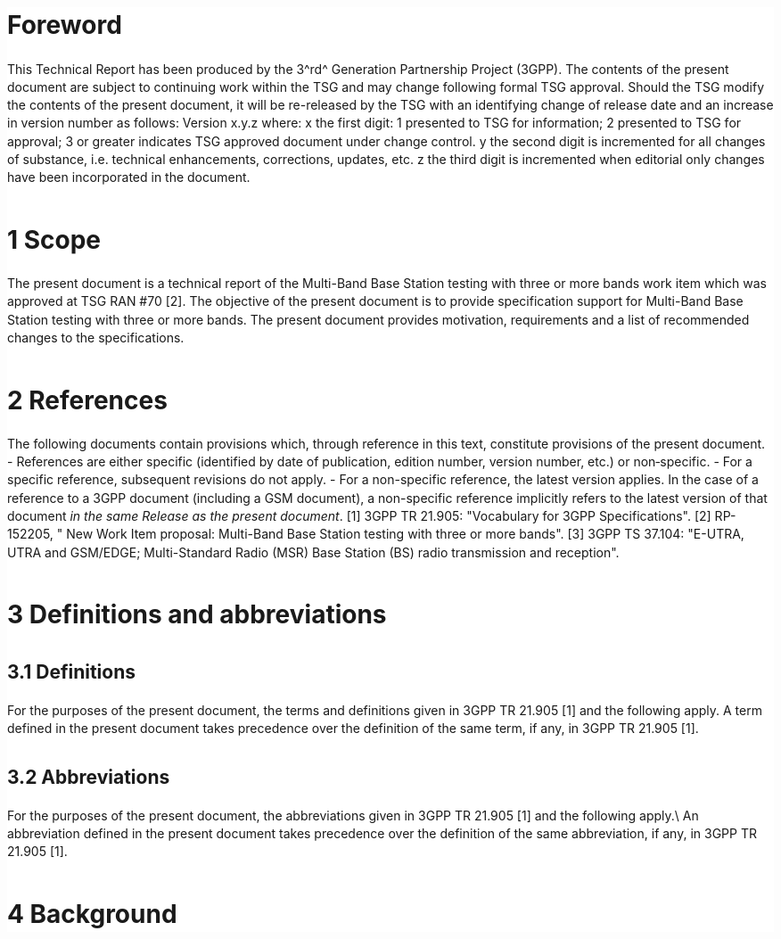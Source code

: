 # Foreword
This Technical Report has been produced by the 3^rd^ Generation Partnership
Project (3GPP).
The contents of the present document are subject to continuing work within the
TSG and may change following formal TSG approval. Should the TSG modify the
contents of the present document, it will be re-released by the TSG with an
identifying change of release date and an increase in version number as
follows:
Version x.y.z
where:
x the first digit:
1 presented to TSG for information;
2 presented to TSG for approval;
3 or greater indicates TSG approved document under change control.
y the second digit is incremented for all changes of substance, i.e. technical
enhancements, corrections, updates, etc.
z the third digit is incremented when editorial only changes have been
incorporated in the document.
# 1 Scope
The present document is a technical report of the Multi-Band Base Station
testing with three or more bands work item which was approved at TSG RAN #70
[2]. The objective of the present document is to provide specification support
for Multi-Band Base Station testing with three or more bands.
The present document provides motivation, requirements and a list of
recommended changes to the specifications.
# 2 References
The following documents contain provisions which, through reference in this
text, constitute provisions of the present document.
\- References are either specific (identified by date of publication, edition
number, version number, etc.) or non‑specific.
\- For a specific reference, subsequent revisions do not apply.
\- For a non-specific reference, the latest version applies. In the case of a
reference to a 3GPP document (including a GSM document), a non-specific
reference implicitly refers to the latest version of that document _in the
same Release as the present document_.
[1] 3GPP TR 21.905: \"Vocabulary for 3GPP Specifications\".
[2] RP-152205, \" New Work Item proposal: Multi-Band Base Station testing with
three or more bands\".
[3] 3GPP TS 37.104: \"E-UTRA, UTRA and GSM/EDGE; Multi-Standard Radio (MSR)
Base Station (BS) radio transmission and reception\".
# 3 Definitions and abbreviations
## 3.1 Definitions
For the purposes of the present document, the terms and definitions given in
3GPP TR 21.905 [1] and the following apply. A term defined in the present
document takes precedence over the definition of the same term, if any, in
3GPP TR 21.905 [1].
## 3.2 Abbreviations
For the purposes of the present document, the abbreviations given in 3GPP TR
21.905 [1] and the following apply.\ An abbreviation defined in the present
document takes precedence over the definition of the same abbreviation, if
any, in 3GPP TR 21.905 [1].
# 4 Background